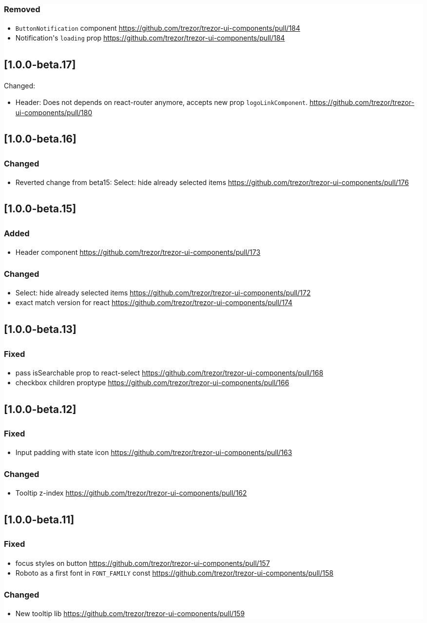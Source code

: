 ### Removed
- `ButtonNotification` component https://github.com/trezor/trezor-ui-components/pull/184
- Notification's `loading` prop  https://github.com/trezor/trezor-ui-components/pull/184

## [1.0.0-beta.17]
Changed:
- Header: Does not depends on react-router anymore, accepts new prop `logoLinkComponent`. https://github.com/trezor/trezor-ui-components/pull/180

## [1.0.0-beta.16]
### Changed
- Reverted change from beta15: Select: hide already selected items https://github.com/trezor/trezor-ui-components/pull/176


## [1.0.0-beta.15]
### Added
- Header component https://github.com/trezor/trezor-ui-components/pull/173

### Changed
- Select: hide already selected items https://github.com/trezor/trezor-ui-components/pull/172
- exact match version for react https://github.com/trezor/trezor-ui-components/pull/174

## [1.0.0-beta.13]
### Fixed
- pass isSearchable prop to react-select https://github.com/trezor/trezor-ui-components/pull/168
- checkbox children proptype https://github.com/trezor/trezor-ui-components/pull/166

## [1.0.0-beta.12]
### Fixed
- Input padding with state icon https://github.com/trezor/trezor-ui-components/pull/163

### Changed
- Tooltip z-index https://github.com/trezor/trezor-ui-components/pull/162


## [1.0.0-beta.11]
### Fixed
- focus styles on button https://github.com/trezor/trezor-ui-components/pull/157
- Roboto as a first font in `FONT_FAMILY` const https://github.com/trezor/trezor-ui-components/pull/158

### Changed
- New tooltip lib https://github.com/trezor/trezor-ui-components/pull/159
